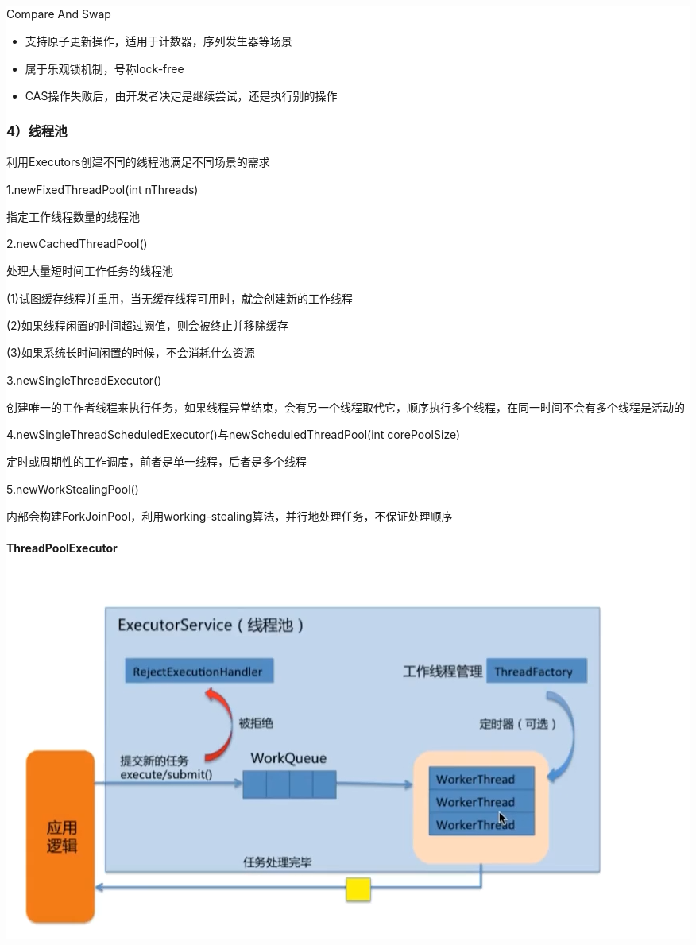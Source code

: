 Compare And Swap

- 支持原子更新操作，适用于计数器，序列发生器等场景

- 属于乐观锁机制，号称lock-free
- CAS操作失败后，由开发者决定是继续尝试，还是执行别的操作

### 4）线程池

利用Executors创建不同的线程池满足不同场景的需求

1.newFixedThreadPool(int nThreads)

指定工作线程数量的线程池

2.newCachedThreadPool()

处理大量短时间工作任务的线程池

(1)试图缓存线程并重用，当无缓存线程可用时，就会创建新的工作线程

(2)如果线程闲置的时间超过阙值，则会被终止并移除缓存

(3)如果系统长时间闲置的时候，不会消耗什么资源

3.newSingleThreadExecutor()

创建唯一的工作者线程来执行任务，如果线程异常结束，会有另一个线程取代它，顺序执行多个线程，在同一时间不会有多个线程是活动的

4.newSingleThreadScheduledExecutor()与newScheduledThreadPool(int corePoolSize)

定时或周期性的工作调度，前者是单一线程，后者是多个线程

5.newWorkStealingPool()

内部会构建ForkJoinPool，利用working-stealing算法，并行地处理任务，不保证处理顺序

#### ThreadPoolExecutor

![1564458200329](images/1564458200329.png)

